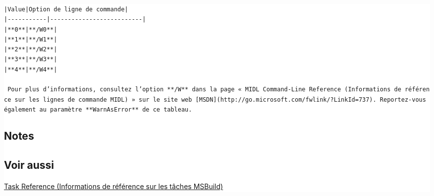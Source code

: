     |Value|Option de ligne de commande|  
    |-----------|--------------------------|  
    |**0**|**/W0**|  
    |**1**|**/W1**|  
    |**2**|**/W2**|  
    |**3**|**/W3**|  
    |**4**|**/W4**|  
  
     Pour plus d’informations, consultez l’option **/W** dans la page « MIDL Command-Line Reference (Informations de référence sur les lignes de commande MIDL) » sur le site web [MSDN](http://go.microsoft.com/fwlink/?LinkId=737). Reportez-vous également au paramètre **WarnAsError** de ce tableau.  
  
## <a name="remarks"></a>Notes  
  
## <a name="see-also"></a>Voir aussi  
 [Task Reference (Informations de référence sur les tâches MSBuild)](../msbuild/msbuild-task-reference.md)



